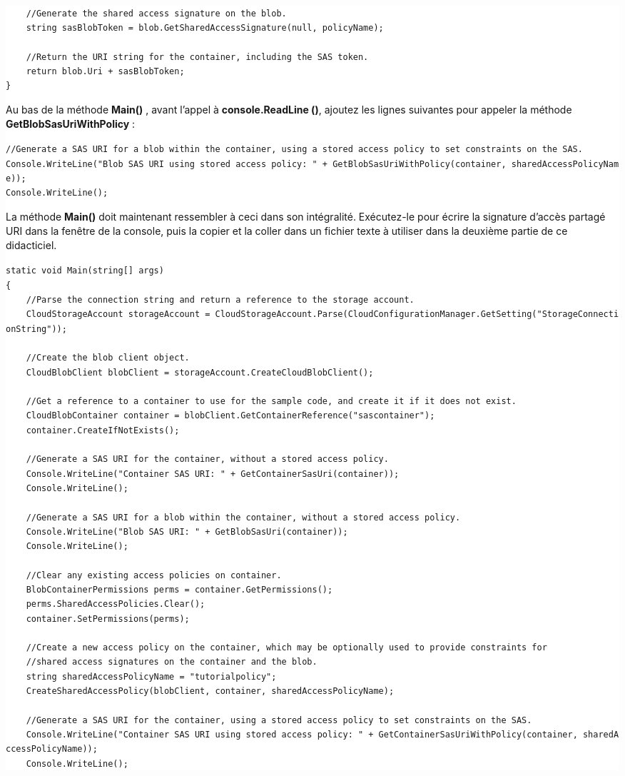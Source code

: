         //Generate the shared access signature on the blob.
        string sasBlobToken = blob.GetSharedAccessSignature(null, policyName);

        //Return the URI string for the container, including the SAS token.
        return blob.Uri + sasBlobToken;
    }

Au bas de la méthode **Main()** , avant l’appel à **console.ReadLine ()**, ajoutez les lignes suivantes pour appeler la méthode **GetBlobSasUriWithPolicy** :    

    //Generate a SAS URI for a blob within the container, using a stored access policy to set constraints on the SAS.
    Console.WriteLine("Blob SAS URI using stored access policy: " + GetBlobSasUriWithPolicy(container, sharedAccessPolicyName));
    Console.WriteLine();

La méthode **Main()** doit maintenant ressembler à ceci dans son intégralité. Exécutez-le pour écrire la signature d’accès partagé URI dans la fenêtre de la console, puis la copier et la coller dans un fichier texte à utiliser dans la deuxième partie de ce didacticiel.

    static void Main(string[] args)
    {
        //Parse the connection string and return a reference to the storage account.
        CloudStorageAccount storageAccount = CloudStorageAccount.Parse(CloudConfigurationManager.GetSetting("StorageConnectionString"));

        //Create the blob client object.
        CloudBlobClient blobClient = storageAccount.CreateCloudBlobClient();

        //Get a reference to a container to use for the sample code, and create it if it does not exist.
        CloudBlobContainer container = blobClient.GetContainerReference("sascontainer");
        container.CreateIfNotExists();

        //Generate a SAS URI for the container, without a stored access policy.
        Console.WriteLine("Container SAS URI: " + GetContainerSasUri(container));
        Console.WriteLine();

        //Generate a SAS URI for a blob within the container, without a stored access policy.
        Console.WriteLine("Blob SAS URI: " + GetBlobSasUri(container));
        Console.WriteLine();

        //Clear any existing access policies on container.
        BlobContainerPermissions perms = container.GetPermissions();
        perms.SharedAccessPolicies.Clear();
        container.SetPermissions(perms);

        //Create a new access policy on the container, which may be optionally used to provide constraints for
        //shared access signatures on the container and the blob.
        string sharedAccessPolicyName = "tutorialpolicy";
        CreateSharedAccessPolicy(blobClient, container, sharedAccessPolicyName);

        //Generate a SAS URI for the container, using a stored access policy to set constraints on the SAS.
        Console.WriteLine("Container SAS URI using stored access policy: " + GetContainerSasUriWithPolicy(container, sharedAccessPolicyName));
        Console.WriteLine();

